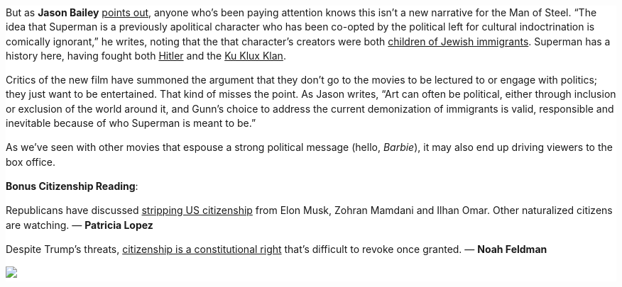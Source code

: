 But as **Jason Bailey** [points out](https://links.message.bloomberg.com/s/c/VEgqclTGaJRkuJ9HoD8-GSICqMt9R_iVK6Unpor-N3jhkFHUJ-EYNiVi12_CLRGtzeIO0djyjCqYfhTs2Bb8GoOUFfSc7Xp5pC8gU0NMMj_hztCLmbG7fttIfUVf_hq6f3agLpe6z8MDPZUx_ZoMElO2_esHv8EZCXsxPsHT_V8E9U2urf5II-OSUyMfjPZcWIMYto365a3RgT9NMeYfIscpvw-SYqm4dF6tOfvhVn8ujo_ZrUvED8W2arN6lEa9Nf64nF_OLfH9J6sHyN7lVskasYO6Koz7chB87FdCT-gH4ar6_krgU3I4q_S9YSh27WpwNRso2-FEw1HZ7476yny-7X0tJvc0k74tdAb6S2iNd4NfgJ4h-P41mbo/XpUtb7dYDV5pQGGRIPyKht-V04LJ7_gl/10), anyone who’s been paying attention knows this isn’t a new narrative for the Man of Steel. “The idea that Superman is a previously apolitical character who has been co-opted by the political left for cultural indoctrination is comically ignorant,” he writes, noting that the that character’s creators were both [children of Jewish immigrants](https://links.message.bloomberg.com/s/c/TG_Udf3MwDYphTvSE9x9Ib-N_Sk5PIGdjn9DQjcW4CfxAtwbCIzugzWz5FmVLVlGffkYxg1knALBFm0O-qZWi2hVOpykzEsAZhig-QYUPPTURtsm_mMS9YTJBTP-DpgFcmmSvAu3XVkQHTZoS-8HaQcWmVssg_TaqnoUZfYaZWVXZznCF5gREtVpbg0wb5DWJzDsizaLrp5N2qHQYtmg-hBvhFmwK3Znz__okVikYXEJ8KOO_Un5UBsRjLxgEgL-fsiSzW9ajyNbwmAvkFjq5dvzI1qKpcLDm4zu3bvmTJnJCCbsb8HMT3ubj7IopXH9HoOmBCX0_28LHW3012sStenr-IZ0vhsdpAMh9y65rqiyy_bzhwY71eKoQEA/n_rTaKHaZzphJEsnl-YPcrTdybehPJOA/10). Superman has a history here, having fought both [Hitler](https://links.message.bloomberg.com/s/c/EEyGDzsFhyZR2x9zdD1JaT1RTnQXBHMJU4HzWsE7QhNzfAKRjR9_GWz3LHac0N8hFtcZ8gpdoReFVmkRKMmZeIDKkHXKO1qrtniGw_A-oCPgt-8gjnr4Hp1Q-NI4dveaMbM0qc4vyQ-uDU3l5nhuO6jqLs_OzbQ7WVPygTpTA3P9AiWmZY4aOyR9E-vGVMlklZf9BC4BBwGITY7A_IZ9HPpULp5q94xWi2X4MywVVaDEbacltTQc7eqo_cdr3-riug85D1Ec_nDCsRk4CRtNHgOOuBUxGerXDDjbRK8xEuBtqFAsoNcLUMNMPprm_SK0NFI62rEsN8-tQoHsFGJhjCO4iElAvTW7yQ9OIoLeVf72Vr7d3ljzIRLDUNI/5AdQuOaOKTh6iC0RQU4Iof5_PrKxzvWo/10) and the [Ku Klux Klan](https://links.message.bloomberg.com/s/c/xyHU8mYajCZhrqzzcgJI4WAq4zAU6IkbgNoUu9Aam9dd9-Vi6pTtmvaC-xKzIukWJkrJKrg7rKXaDc9PDS9D1iq-7ise-iYogw3noLR5yKl3Byvm5czpJ1CJZAP4LsQJUzTk7dybkfhOAVsFdQP5PcXPYjCXQIjFuE7o0eG4HKUuGi-Cv8Ak67yfSjm-7B0dXPDUTd7N1v69nKl60QkcZVGRb1J9rrHv_sZOPL63Chh-t372MB7sordKWOktDAhG49MUetyZPZTZgZM-gIgVX9GR9nDfGbH3v9-t_Mz_nOUF5IcuUezBw38dLAywrj1vJSmzx6TEBlF0z6nIj1vPJE8QJ6CFKduGFK4akIyWCBSF1q4-QS3-EEo_Q3w/rVYdLNpyXs0ZSgOXvbusEuj7M4H83qhR/10).

Critics of the new film have summoned the argument that they don’t go to the movies to be lectured to or engage with politics; they just want to be entertained. That kind of misses the point. As Jason writes, “Art can often be political, either through inclusion or exclusion of the world around it, and Gunn’s choice to address the current demonization of immigrants is valid, responsible and inevitable because of who Superman is meant to be.”

As we’ve seen with other movies that espouse a strong political message (hello, *Barbie*), it may also end up driving viewers to the box office.

**Bonus Citizenship Reading**: 

Republicans have discussed [stripping US citizenship](https://links.message.bloomberg.com/s/c/TtGJm0_qFfvmfc-KRl-7JSZqzpLDPDn-1arPOdCLKGRezOdpOAuCyQLdHrg00wIG9Se-6ByNxp19TGi9nmqPmY1kl9tRT8sJ9s6GUlocCn3Hm5toCrg97KnnPybLxeMpgjp6LyovfVtzKpP8bdBT0GkpUIOOjyVnzeQpXw60Zz82a2YyQZ7EOokCD5sDC5OxwZyk8SkHv9n4yeS3Nea69XJFCzrZK5AKk6FT6QXHIpamobaI9wDqstInYdY8z-Pm8TCVChBQlVZIt3CcBOhN-42uM2qQ3DUubHDVIumWqiXJn-MuqA29u6KXBP0k8cDlBNAIi2E7Jot7iEIBk1qCEeOk7EsXjkgMkb4_hIu3iNqsANBbYG3EC6ySGrg/7dBl6BUEDslOA8rcsF4ILBrsDm8Ufthu/10) from Elon Musk, Zohran Mamdani and Ilhan Omar. Other naturalized citizens are watching. — **Patricia Lopez**

Despite Trump’s threats, [citizenship is a constitutional right](https://links.message.bloomberg.com/s/c/G4mFdHAAMdrtYMjmsiZdb1UbYXr2Pm5_0c5LZHx3DPC5JKjpaRlsXtqW_odfoRcOfbMrYAEFhAIKk2IZUPW8Qlby5GlLSH01io5U-kHUQC-OCHbtfKoz7xWb9-N3MHJHTS3KIjGH8Hz1cpiiwRSisNYgith_I3p5VaTWmaJ72ruKuJJ-N0HPchGnQlfvGI77fR8SrMfAGfrOleNDlAomSjUZP3D85rA5kpL7gO1jTe6veXvm8VMKS5TTbk_S7yp7c_dHRAfgiziYH_18bmngbgk4ObpSV4IdPEc2SXZbKgH2zm376yhTfYnp1dDG9d-_JqINAxGOJKtRWKtmnp5NB9d3xkxglpIKzquw-G1ihiFAsvfVC_ClteqCwWU/wcSaOdjEV-csBAg3ZujNx-4MS1PIwEKZ/10) that’s difficult to revoke once granted. — **Noah Feldman**

  [![](https://sli.bloomberg.com/imp?s=868547&stpe=default&li_coord=desktop&collapse_width=550&li=14179914&m=dd67c805ef3d4f0bed61d5b71ce1c239&p=07102025&lctg=6b08077c-c878-4e25-9e27-b453dbb6d3ae)](https://links.message.bloomberg.com/s/c/sDvkQwzeQbUMULUfLOFZYn-xMa4orS9yv2o_W0iJ8ae6nf6nk66zpVBvK89Zy0Rzu1BsoZ4n6wQYbjBOEgbQRDDXTZ61ma9WyutZDyp_i9KWni0Dam6FTNcGfJTHInZ7cWAX3Qowm1JqP139xjFOGV90xeTgqFwhBP_TFJAZUQbtJAnAtZ8j5svBmchXW5oSkbyOuPWtalial4MF_xlSSZPMbCjcURSeKYS4zUPA54L7RQF61d1DtuEv2Bw52V1ri5nz2JRjggKCi4f2L70Rc5V7vaz39oJgpQRMZn79mRkfKY_nBp2ifJqTdP-EXAqhqYNkBOTRxG-QWcIAI2_UgWaKYVnfKFmcTxVRitwh92jU0dRRRl5LIkw7-nFt7ob8tqierP65R8u1iYOiIKzPtePMU5gqF7FZHZ4f_PM_UliGl1LlQydFtMsKsD1z39QBmKV2mTx6AZvLOGLr9FXWIC2IlGqDwLo1WdkwpXLkMJmwOzfIkOn6Aiz2iCYaSaoGkwqKbwj7NORlowjz_HOK3_5LQR5Cd6qTrjqBAXtIt2wyPRbdTQQnoVkSA4kQuuvBF5MivqgCh4573y-3snnSeYpGSS8aacfQFW73B49Kc7HJswyJcrSmxXkuYnKmHeqVEFc58ic_qVF_13hfj29qw3PnCASEyR5N_p_F8UuUiMuy8MdhpCS4fjAZs2lX8g/OMLld9UGsZ7JU-HK8ksC_7-ustju98VE/10)  
